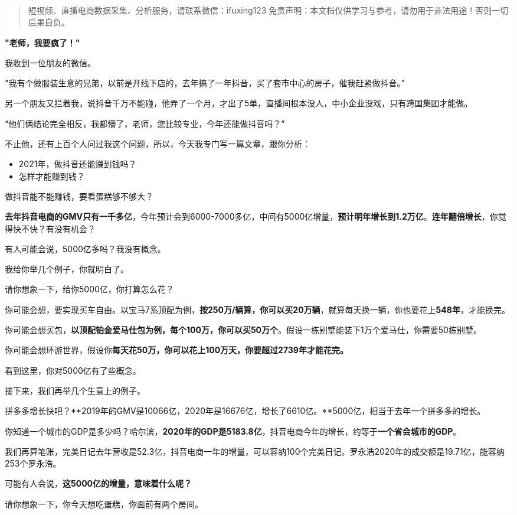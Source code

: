 
> 短视频、直播电商数据采集、分析服务，请联系微信：ifuxing123
> 免责声明：本文档仅供学习与参考，请勿用于非法用途！否则一切后果自负。



**"老师，我要疯了！"**


我收到一位朋友的微信。


"我有个做服装生意的兄弟，以前是开线下店的，去年搞了一年抖音，买了套市中心的房子，催我赶紧做抖音。”


另一个朋友又拦着我，说抖音千万不能碰，他弄了一个月，才出了5单，直播间根本没人，中小企业没戏，只有跨国集团才能做。


“他们俩结论完全相反，我都懵了，老师，您比较专业，今年还能做抖音吗？”


不止他，还有上百个人问过我这个问题，所以，今天我专门写一篇文章，跟你分析：


- 2021年，做抖音还能赚到钱吗？
- 怎样才能赚到钱？



做抖音能不能赚钱，要看蛋糕够不够大？


**去年抖音电商的GMV只有一千多亿**，今年预计会到6000-7000多亿，中间有5000亿增量，**预计明年增长到1.2万亿**。**连年翻倍增长**，你觉得快不快？有没有机会？


有人可能会说，5000亿多吗？我没有概念。


我给你举几个例子，你就明白了。


请你想象一下，给你5000亿，你打算怎么花？


你可能会想，要实现买车自由。以宝马7系顶配为例，**按250万/辆算，你可以买20万辆**，就算每天换一辆，你也要花上**548年**，才能换完。


你可能会想买包，**以顶配铂金爱马仕包为例，每个100万，你可以买50万个**。假设一栋别墅能装下1万个爱马仕，你需要50栋别墅。


你可能会想环游世界，假设你**每天花50万，你可以花上100万天，你要超过2739年才能花完。**


看到这里，你对5000亿有了些概念。


接下来，我们再举几个生意上的例子。


拼多多增长快吧？**2019年的GMV是10066亿，2020年是16676亿，增长了6610亿。**5000亿，相当于去年一个拼多多的增长。


你知道一个城市的GDP是多少吗？哈尔滨，**2020年的GDP是5183.8亿**，抖音电商今年的增长，约等于**一个省会城市的GDP**。


我们再算笔账，完美日记去年营收是52.3亿，抖音电商一年的增量，可以容纳100个完美日记。罗永浩2020年的成交额是19.71亿，能容纳253个罗永浩。


可能有人会说，**这5000亿的增量，意味着什么呢？**


请你想象一下，你今天想吃蛋糕，你面前有两个房间。
